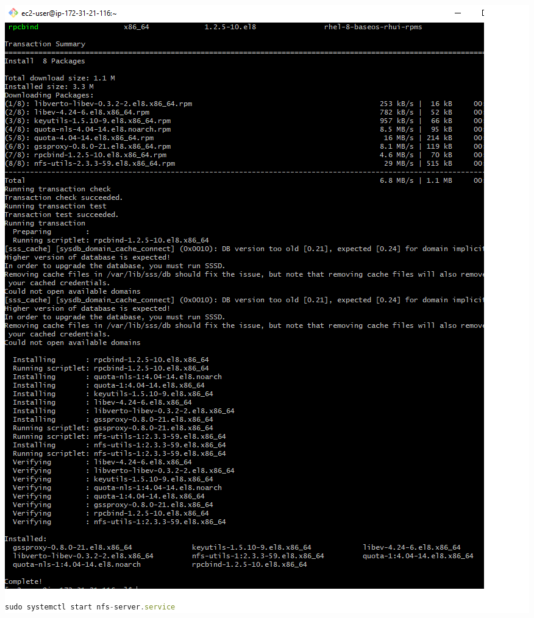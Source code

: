 ![alt text](<Images/NFS Server Installation 1.PNG>)

```javascript
sudo systemctl start nfs-server.service
```
